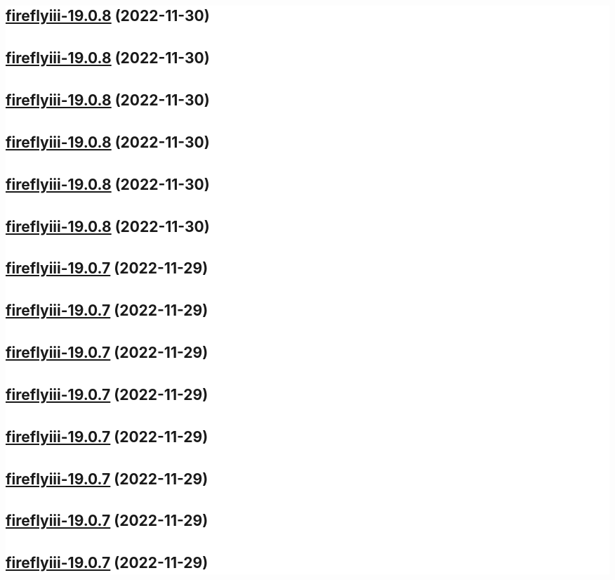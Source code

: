 ## [fireflyiii-19.0.8](https://github.com/truecharts/charts/compare/fireflyiii-19.0.6...fireflyiii-19.0.8) (2022-11-30)

## [fireflyiii-19.0.8](https://github.com/truecharts/charts/compare/fireflyiii-19.0.6...fireflyiii-19.0.8) (2022-11-30)

## [fireflyiii-19.0.8](https://github.com/truecharts/charts/compare/fireflyiii-19.0.6...fireflyiii-19.0.8) (2022-11-30)

## [fireflyiii-19.0.8](https://github.com/truecharts/charts/compare/fireflyiii-19.0.6...fireflyiii-19.0.8) (2022-11-30)

## [fireflyiii-19.0.8](https://github.com/truecharts/charts/compare/fireflyiii-19.0.6...fireflyiii-19.0.8) (2022-11-30)

## [fireflyiii-19.0.8](https://github.com/truecharts/charts/compare/fireflyiii-19.0.6...fireflyiii-19.0.8) (2022-11-30)

## [fireflyiii-19.0.7](https://github.com/truecharts/charts/compare/fireflyiii-19.0.6...fireflyiii-19.0.7) (2022-11-29)

## [fireflyiii-19.0.7](https://github.com/truecharts/charts/compare/fireflyiii-19.0.6...fireflyiii-19.0.7) (2022-11-29)

## [fireflyiii-19.0.7](https://github.com/truecharts/charts/compare/fireflyiii-19.0.6...fireflyiii-19.0.7) (2022-11-29)

## [fireflyiii-19.0.7](https://github.com/truecharts/charts/compare/fireflyiii-19.0.6...fireflyiii-19.0.7) (2022-11-29)

## [fireflyiii-19.0.7](https://github.com/truecharts/charts/compare/fireflyiii-19.0.6...fireflyiii-19.0.7) (2022-11-29)

## [fireflyiii-19.0.7](https://github.com/truecharts/charts/compare/fireflyiii-19.0.6...fireflyiii-19.0.7) (2022-11-29)

## [fireflyiii-19.0.7](https://github.com/truecharts/charts/compare/fireflyiii-19.0.6...fireflyiii-19.0.7) (2022-11-29)

## [fireflyiii-19.0.7](https://github.com/truecharts/charts/compare/fireflyiii-19.0.6...fireflyiii-19.0.7) (2022-11-29)
